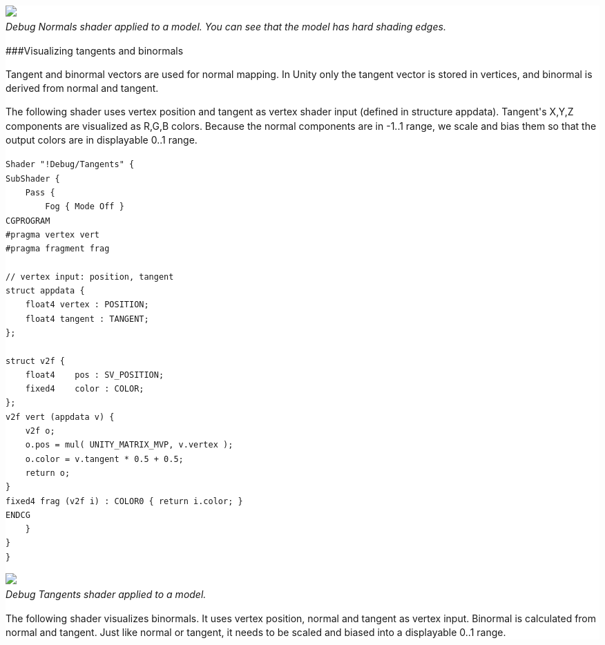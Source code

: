
![](http://docwiki.hq.unity3d.com/uploads/Main/SL-DebugNormals.png)  
_Debug Normals shader applied to a model. You can see that the model has hard shading edges._


###Visualizing tangents and binormals

Tangent and binormal vectors are used for normal mapping. In Unity only the tangent vector is stored in vertices, and binormal is derived from normal and tangent.

The following shader uses vertex position and tangent as vertex shader input (defined in structure <span class=keyword>appdata</span>). Tangent's X,Y,Z components are visualized as R,G,B colors. Because the normal components are in -1..1 range, we scale and bias them so that the output colors are in displayable 0..1 range.

````
Shader "!Debug/Tangents" {
SubShader {
    Pass {
        Fog { Mode Off }
CGPROGRAM
#pragma vertex vert
#pragma fragment frag

// vertex input: position, tangent
struct appdata {
    float4 vertex : POSITION;
    float4 tangent : TANGENT;
};

struct v2f {
    float4    pos : SV_POSITION;
    fixed4    color : COLOR;
};
v2f vert (appdata v) {
    v2f o;
    o.pos = mul( UNITY_MATRIX_MVP, v.vertex );
    o.color = v.tangent * 0.5 + 0.5;
    return o;
}
fixed4 frag (v2f i) : COLOR0 { return i.color; }
ENDCG
    }
}
}
````


![](http://docwiki.hq.unity3d.com/uploads/Main/SL-DebugTangents.png)  
_Debug Tangents shader applied to a model._

The following shader visualizes binormals. It uses vertex position, normal and tangent as vertex input. Binormal is calculated from normal and tangent. Just like normal or tangent, it needs to be scaled and biased into a displayable 0..1 range.
